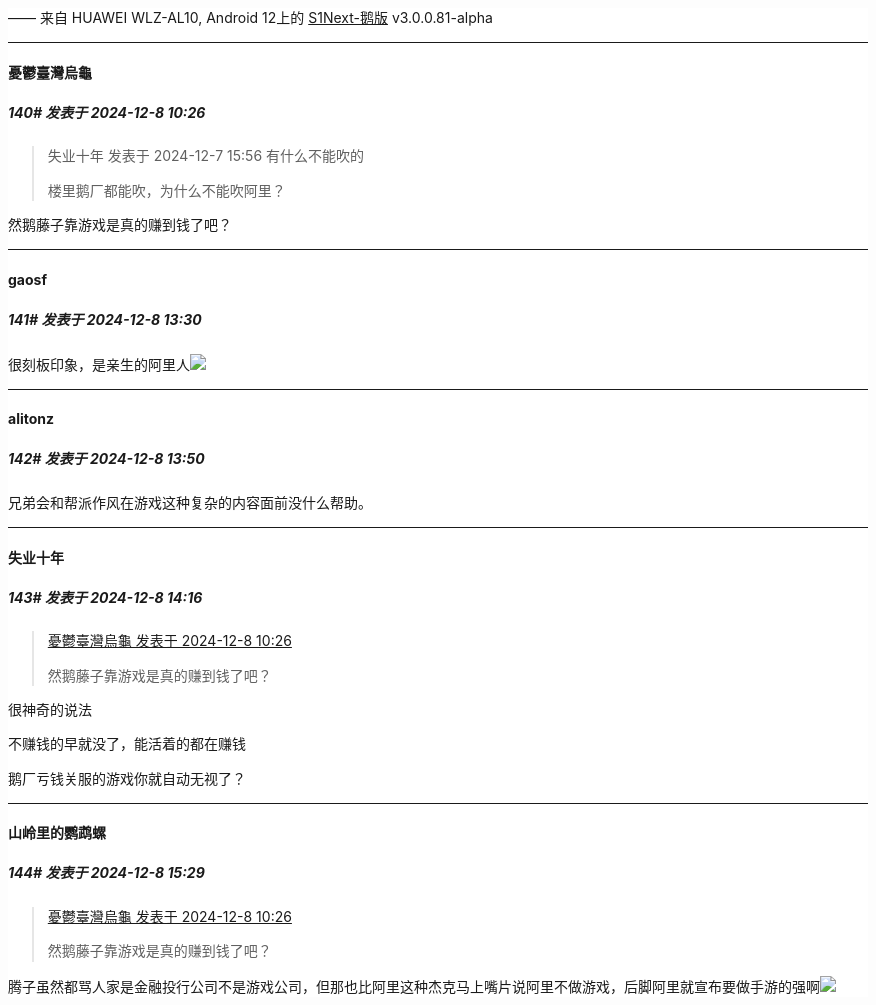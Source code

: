 —— 来自 HUAWEI WLZ-AL10, Android 12上的 [S1Next-鹅版](https://github.com/ykrank/S1-Next/releases) v3.0.0.81-alpha


*****

####  憂鬱臺灣烏龜  
##### 140#       发表于 2024-12-8 10:26

<blockquote>失业十年 发表于 2024-12-7 15:56
有什么不能吹的

楼里鹅厂都能吹，为什么不能吹阿里？</blockquote>
然鹅藤子靠游戏是真的赚到钱了吧？


*****

####  gaosf  
##### 141#       发表于 2024-12-8 13:30

很刻板印象，是亲生的阿里人<img src="https://static.saraba1st.com/image/smiley/face2017/003.png" referrerpolicy="no-referrer">


*****

####  alitonz  
##### 142#       发表于 2024-12-8 13:50

兄弟会和帮派作风在游戏这种复杂的内容面前没什么帮助。


*****

####  失业十年  
##### 143#       发表于 2024-12-8 14:16

<blockquote><a href="httphttps://bbs.saraba1st.com/2b/forum.php?mod=redirect&amp;goto=findpost&amp;pid=66871590&amp;ptid=2209652" target="_blank">憂鬱臺灣烏龜 发表于 2024-12-8 10:26</a>

然鹅藤子靠游戏是真的赚到钱了吧？</blockquote>
很神奇的说法

不赚钱的早就没了，能活着的都在赚钱

鹅厂亏钱关服的游戏你就自动无视了？


*****

####  山岭里的鹦鹉螺  
##### 144#       发表于 2024-12-8 15:29

<blockquote><a href="httphttps://bbs.saraba1st.com/2b/forum.php?mod=redirect&amp;goto=findpost&amp;pid=66871590&amp;ptid=2209652" target="_blank">憂鬱臺灣烏龜 发表于 2024-12-8 10:26</a>

然鹅藤子靠游戏是真的赚到钱了吧？</blockquote>
腾子虽然都骂人家是金融投行公司不是游戏公司，但那也比阿里这种杰克马上嘴片说阿里不做游戏，后脚阿里就宣布要做手游的强啊<img src="https://static.saraba1st.com/image/smiley/face2017/047.png" referrerpolicy="no-referrer">
